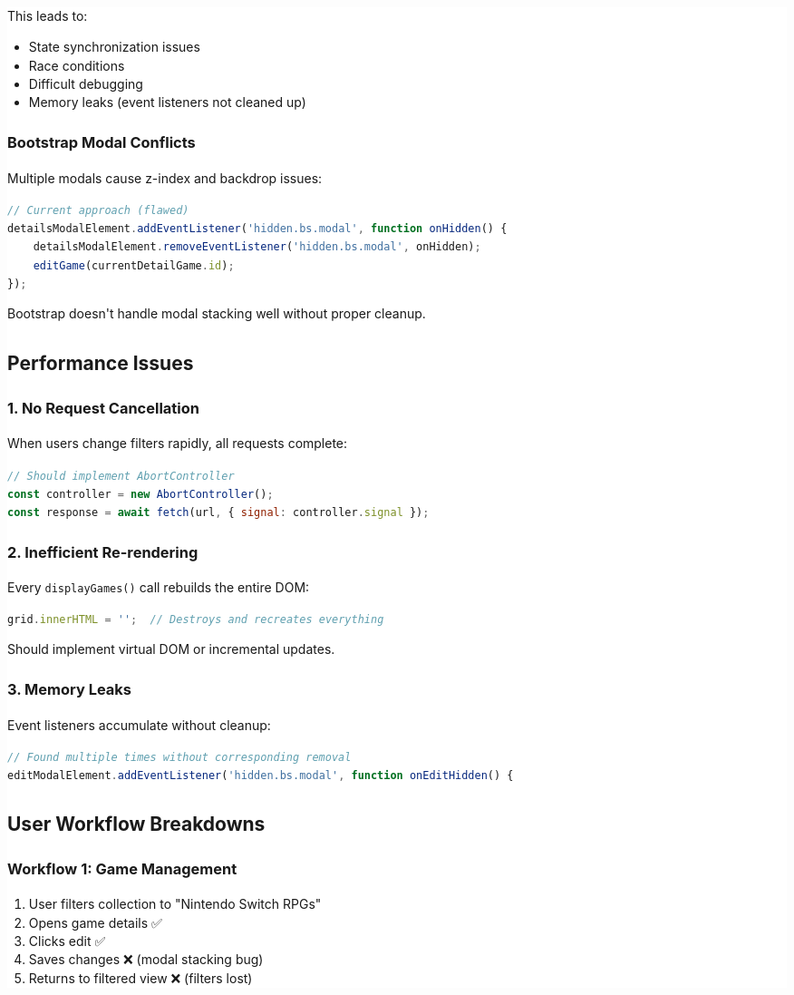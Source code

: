 This leads to:
- State synchronization issues
- Race conditions
- Difficult debugging
- Memory leaks (event listeners not cleaned up)

### Bootstrap Modal Conflicts
Multiple modals cause z-index and backdrop issues:
```javascript
// Current approach (flawed)
detailsModalElement.addEventListener('hidden.bs.modal', function onHidden() {
    detailsModalElement.removeEventListener('hidden.bs.modal', onHidden);
    editGame(currentDetailGame.id);
});
```

Bootstrap doesn't handle modal stacking well without proper cleanup.

## Performance Issues

### 1. No Request Cancellation
When users change filters rapidly, all requests complete:
```javascript
// Should implement AbortController
const controller = new AbortController();
const response = await fetch(url, { signal: controller.signal });
```

### 2. Inefficient Re-rendering
Every `displayGames()` call rebuilds the entire DOM:
```javascript
grid.innerHTML = '';  // Destroys and recreates everything
```

Should implement virtual DOM or incremental updates.

### 3. Memory Leaks
Event listeners accumulate without cleanup:
```javascript
// Found multiple times without corresponding removal
editModalElement.addEventListener('hidden.bs.modal', function onEditHidden() {
```

## User Workflow Breakdowns

### Workflow 1: Game Management
1. User filters collection to "Nintendo Switch RPGs"
2. Opens game details ✅
3. Clicks edit ✅
4. Saves changes ❌ (modal stacking bug)
5. Returns to filtered view ❌ (filters lost)

